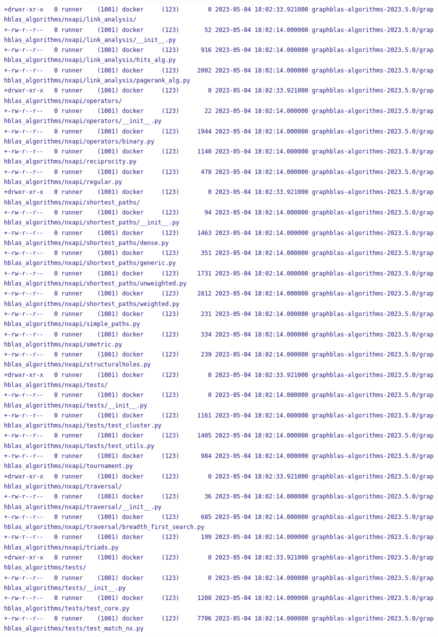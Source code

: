```diff
+drwxr-xr-x   0 runner    (1001) docker     (123)        0 2023-05-04 18:02:33.921000 graphblas-algorithms-2023.5.0/graphblas_algorithms/nxapi/link_analysis/
+-rw-r--r--   0 runner    (1001) docker     (123)       52 2023-05-04 18:02:14.000000 graphblas-algorithms-2023.5.0/graphblas_algorithms/nxapi/link_analysis/__init__.py
+-rw-r--r--   0 runner    (1001) docker     (123)      916 2023-05-04 18:02:14.000000 graphblas-algorithms-2023.5.0/graphblas_algorithms/nxapi/link_analysis/hits_alg.py
+-rw-r--r--   0 runner    (1001) docker     (123)     2002 2023-05-04 18:02:14.000000 graphblas-algorithms-2023.5.0/graphblas_algorithms/nxapi/link_analysis/pagerank_alg.py
+drwxr-xr-x   0 runner    (1001) docker     (123)        0 2023-05-04 18:02:33.921000 graphblas-algorithms-2023.5.0/graphblas_algorithms/nxapi/operators/
+-rw-r--r--   0 runner    (1001) docker     (123)       22 2023-05-04 18:02:14.000000 graphblas-algorithms-2023.5.0/graphblas_algorithms/nxapi/operators/__init__.py
+-rw-r--r--   0 runner    (1001) docker     (123)     1944 2023-05-04 18:02:14.000000 graphblas-algorithms-2023.5.0/graphblas_algorithms/nxapi/operators/binary.py
+-rw-r--r--   0 runner    (1001) docker     (123)     1140 2023-05-04 18:02:14.000000 graphblas-algorithms-2023.5.0/graphblas_algorithms/nxapi/reciprocity.py
+-rw-r--r--   0 runner    (1001) docker     (123)      478 2023-05-04 18:02:14.000000 graphblas-algorithms-2023.5.0/graphblas_algorithms/nxapi/regular.py
+drwxr-xr-x   0 runner    (1001) docker     (123)        0 2023-05-04 18:02:33.921000 graphblas-algorithms-2023.5.0/graphblas_algorithms/nxapi/shortest_paths/
+-rw-r--r--   0 runner    (1001) docker     (123)       94 2023-05-04 18:02:14.000000 graphblas-algorithms-2023.5.0/graphblas_algorithms/nxapi/shortest_paths/__init__.py
+-rw-r--r--   0 runner    (1001) docker     (123)     1463 2023-05-04 18:02:14.000000 graphblas-algorithms-2023.5.0/graphblas_algorithms/nxapi/shortest_paths/dense.py
+-rw-r--r--   0 runner    (1001) docker     (123)      351 2023-05-04 18:02:14.000000 graphblas-algorithms-2023.5.0/graphblas_algorithms/nxapi/shortest_paths/generic.py
+-rw-r--r--   0 runner    (1001) docker     (123)     1731 2023-05-04 18:02:14.000000 graphblas-algorithms-2023.5.0/graphblas_algorithms/nxapi/shortest_paths/unweighted.py
+-rw-r--r--   0 runner    (1001) docker     (123)     2812 2023-05-04 18:02:14.000000 graphblas-algorithms-2023.5.0/graphblas_algorithms/nxapi/shortest_paths/weighted.py
+-rw-r--r--   0 runner    (1001) docker     (123)      231 2023-05-04 18:02:14.000000 graphblas-algorithms-2023.5.0/graphblas_algorithms/nxapi/simple_paths.py
+-rw-r--r--   0 runner    (1001) docker     (123)      334 2023-05-04 18:02:14.000000 graphblas-algorithms-2023.5.0/graphblas_algorithms/nxapi/smetric.py
+-rw-r--r--   0 runner    (1001) docker     (123)      239 2023-05-04 18:02:14.000000 graphblas-algorithms-2023.5.0/graphblas_algorithms/nxapi/structuralholes.py
+drwxr-xr-x   0 runner    (1001) docker     (123)        0 2023-05-04 18:02:33.921000 graphblas-algorithms-2023.5.0/graphblas_algorithms/nxapi/tests/
+-rw-r--r--   0 runner    (1001) docker     (123)        0 2023-05-04 18:02:14.000000 graphblas-algorithms-2023.5.0/graphblas_algorithms/nxapi/tests/__init__.py
+-rw-r--r--   0 runner    (1001) docker     (123)     1161 2023-05-04 18:02:14.000000 graphblas-algorithms-2023.5.0/graphblas_algorithms/nxapi/tests/test_cluster.py
+-rw-r--r--   0 runner    (1001) docker     (123)     1405 2023-05-04 18:02:14.000000 graphblas-algorithms-2023.5.0/graphblas_algorithms/nxapi/tests/test_utils.py
+-rw-r--r--   0 runner    (1001) docker     (123)      984 2023-05-04 18:02:14.000000 graphblas-algorithms-2023.5.0/graphblas_algorithms/nxapi/tournament.py
+drwxr-xr-x   0 runner    (1001) docker     (123)        0 2023-05-04 18:02:33.921000 graphblas-algorithms-2023.5.0/graphblas_algorithms/nxapi/traversal/
+-rw-r--r--   0 runner    (1001) docker     (123)       36 2023-05-04 18:02:14.000000 graphblas-algorithms-2023.5.0/graphblas_algorithms/nxapi/traversal/__init__.py
+-rw-r--r--   0 runner    (1001) docker     (123)      685 2023-05-04 18:02:14.000000 graphblas-algorithms-2023.5.0/graphblas_algorithms/nxapi/traversal/breadth_first_search.py
+-rw-r--r--   0 runner    (1001) docker     (123)      199 2023-05-04 18:02:14.000000 graphblas-algorithms-2023.5.0/graphblas_algorithms/nxapi/triads.py
+drwxr-xr-x   0 runner    (1001) docker     (123)        0 2023-05-04 18:02:33.921000 graphblas-algorithms-2023.5.0/graphblas_algorithms/tests/
+-rw-r--r--   0 runner    (1001) docker     (123)        0 2023-05-04 18:02:14.000000 graphblas-algorithms-2023.5.0/graphblas_algorithms/tests/__init__.py
+-rw-r--r--   0 runner    (1001) docker     (123)     1208 2023-05-04 18:02:14.000000 graphblas-algorithms-2023.5.0/graphblas_algorithms/tests/test_core.py
+-rw-r--r--   0 runner    (1001) docker     (123)     7706 2023-05-04 18:02:14.000000 graphblas-algorithms-2023.5.0/graphblas_algorithms/tests/test_match_nx.py
```